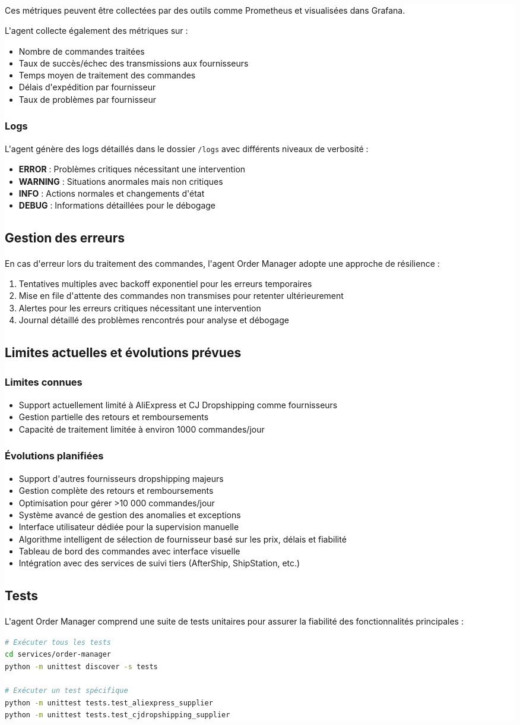 Ces métriques peuvent être collectées par des outils comme Prometheus et visualisées dans Grafana.

L'agent collecte également des métriques sur :
- Nombre de commandes traitées
- Taux de succès/échec des transmissions aux fournisseurs
- Temps moyen de traitement des commandes
- Délais d'expédition par fournisseur
- Taux de problèmes par fournisseur

### Logs

L'agent génère des logs détaillés dans le dossier `/logs` avec différents niveaux de verbosité :

- **ERROR** : Problèmes critiques nécessitant une intervention
- **WARNING** : Situations anormales mais non critiques
- **INFO** : Actions normales et changements d'état
- **DEBUG** : Informations détaillées pour le débogage

## Gestion des erreurs

En cas d'erreur lors du traitement des commandes, l'agent Order Manager adopte une approche de résilience :

1. Tentatives multiples avec backoff exponentiel pour les erreurs temporaires
2. Mise en file d'attente des commandes non transmises pour retenter ultérieurement
3. Alertes pour les erreurs critiques nécessitant une intervention
4. Journal détaillé des problèmes rencontrés pour analyse et débogage

## Limites actuelles et évolutions prévues

### Limites connues
- Support actuellement limité à AliExpress et CJ Dropshipping comme fournisseurs
- Gestion partielle des retours et remboursements
- Capacité de traitement limitée à environ 1000 commandes/jour

### Évolutions planifiées
- Support d'autres fournisseurs dropshipping majeurs
- Gestion complète des retours et remboursements
- Optimisation pour gérer >10 000 commandes/jour
- Système avancé de gestion des anomalies et exceptions
- Interface utilisateur dédiée pour la supervision manuelle
- Algorithme intelligent de sélection de fournisseur basé sur les prix, délais et fiabilité
- Tableau de bord des commandes avec interface visuelle
- Intégration avec des services de suivi tiers (AfterShip, ShipStation, etc.)

## Tests

L'agent Order Manager comprend une suite de tests unitaires pour assurer la fiabilité des fonctionnalités principales :

```bash
# Exécuter tous les tests
cd services/order-manager
python -m unittest discover -s tests

# Exécuter un test spécifique
python -m unittest tests.test_aliexpress_supplier
python -m unittest tests.test_cjdropshipping_supplier
```
